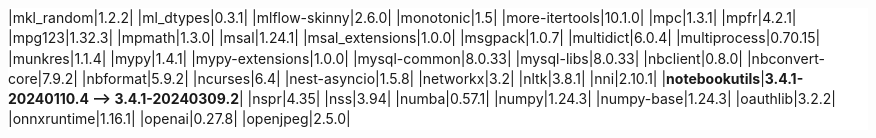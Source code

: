 |mkl_random|1.2.2|
|ml_dtypes|0.3.1|
|mlflow-skinny|2.6.0|
|monotonic|1.5|
|more-itertools|10.1.0|
|mpc|1.3.1|
|mpfr|4.2.1|
|mpg123|1.32.3|
|mpmath|1.3.0|
|msal|1.24.1|
|msal_extensions|1.0.0|
|msgpack|1.0.7|
|multidict|6.0.4|
|multiprocess|0.70.15|
|munkres|1.1.4|
|mypy|1.4.1|
|mypy-extensions|1.0.0|
|mysql-common|8.0.33|
|mysql-libs|8.0.33|
|nbclient|0.8.0|
|nbconvert-core|7.9.2|
|nbformat|5.9.2|
|ncurses|6.4|
|nest-asyncio|1.5.8|
|networkx|3.2|
|nltk|3.8.1|
|nni|2.10.1|
|**notebookutils**|**3.4.1-20240110.4 --> 3.4.1-20240309.2**|
|nspr|4.35|
|nss|3.94|
|numba|0.57.1|
|numpy|1.24.3|
|numpy-base|1.24.3|
|oauthlib|3.2.2|
|onnxruntime|1.16.1|
|openai|0.27.8|
|openjpeg|2.5.0|